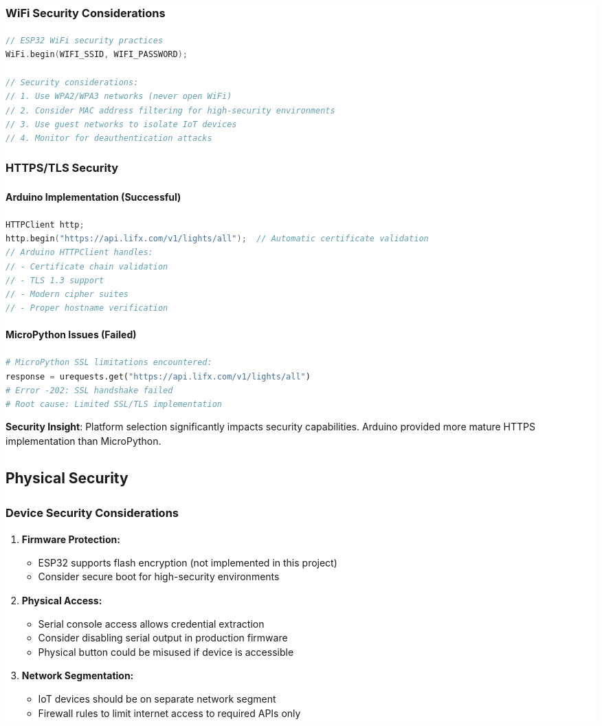 ### WiFi Security Considerations

```cpp
// ESP32 WiFi security practices
WiFi.begin(WIFI_SSID, WIFI_PASSWORD);

// Security considerations:
// 1. Use WPA2/WPA3 networks (never open WiFi)
// 2. Consider MAC address filtering for high-security environments  
// 3. Use guest networks to isolate IoT devices
// 4. Monitor for deauthentication attacks
```

### HTTPS/TLS Security

#### Arduino Implementation (Successful)
```cpp
HTTPClient http;
http.begin("https://api.lifx.com/v1/lights/all");  // Automatic certificate validation
// Arduino HTTPClient handles:
// - Certificate chain validation
// - TLS 1.3 support  
// - Modern cipher suites
// - Proper hostname verification
```

#### MicroPython Issues (Failed)
```python
# MicroPython SSL limitations encountered:
response = urequests.get("https://api.lifx.com/v1/lights/all")
# Error -202: SSL handshake failed
# Root cause: Limited SSL/TLS implementation
```

**Security Insight**: Platform selection significantly impacts security capabilities. Arduino provided more mature HTTPS implementation than MicroPython.

## Physical Security

### Device Security Considerations

1. **Firmware Protection:**
   - ESP32 supports flash encryption (not implemented in this project)
   - Consider secure boot for high-security environments
   
2. **Physical Access:**
   - Serial console access allows credential extraction
   - Consider disabling serial output in production firmware
   - Physical button could be misused if device is accessible

3. **Network Segmentation:**
   - IoT devices should be on separate network segment
   - Firewall rules to limit internet access to required APIs only

